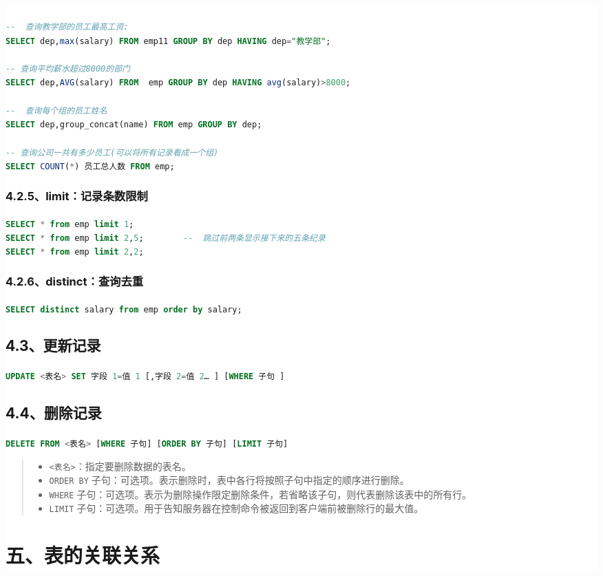 ```sql
 
--  查询教学部的员工最高工资:
SELECT dep,max(salary) FROM emp11 GROUP BY dep HAVING dep="教学部";
 
-- 查询平均薪水超过8000的部门
SELECT dep,AVG(salary) FROM  emp GROUP BY dep HAVING avg(salary)>8000;
 
--  查询每个组的员工姓名
SELECT dep,group_concat(name) FROM emp GROUP BY dep;
 
-- 查询公司一共有多少员工(可以将所有记录看成一个组)
SELECT COUNT(*) 员工总人数 FROM emp;
```



### 4.2.5、limit：记录条数限制

```sql
SELECT * from emp limit 1;
SELECT * from emp limit 2,5;        --  跳过前两条显示接下来的五条纪录
SELECT * from emp limit 2,2;
```



### 4.2.6、distinct：查询去重

```sql
SELECT distinct salary from emp order by salary;
```



## 4.3、更新记录

```sql
UPDATE <表名> SET 字段 1=值 1 [,字段 2=值 2… ] [WHERE 子句 ]
```



## 4.4、删除记录

```sql
DELETE FROM <表名> [WHERE 子句] [ORDER BY 子句] [LIMIT 子句]
```



>   -   `<表名>`：指定要删除数据的表名。
>   -   `ORDER BY` 子句：可选项。表示删除时，表中各行将按照子句中指定的顺序进行删除。
>   -   `WHERE` 子句：可选项。表示为删除操作限定删除条件，若省略该子句，则代表删除该表中的所有行。
>   -   `LIMIT` 子句：可选项。用于告知服务器在控制命令被返回到客户端前被删除行的最大值。

# 五、表的关联关系
